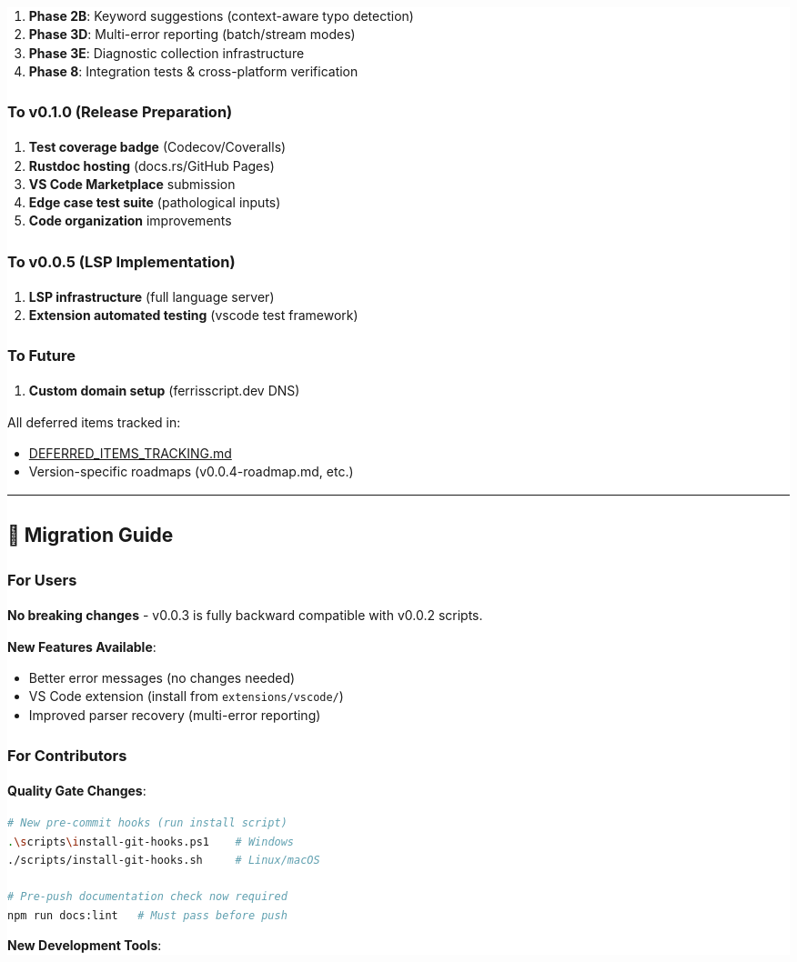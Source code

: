 1. **Phase 2B**: Keyword suggestions (context-aware typo detection)
2. **Phase 3D**: Multi-error reporting (batch/stream modes)
3. **Phase 3E**: Diagnostic collection infrastructure
4. **Phase 8**: Integration tests & cross-platform verification

### To v0.1.0 (Release Preparation)

1. **Test coverage badge** (Codecov/Coveralls)
2. **Rustdoc hosting** (docs.rs/GitHub Pages)
3. **VS Code Marketplace** submission
4. **Edge case test suite** (pathological inputs)
5. **Code organization** improvements

### To v0.0.5 (LSP Implementation)

1. **LSP infrastructure** (full language server)
2. **Extension automated testing** (vscode test framework)

### To Future

1. **Custom domain setup** (ferrisscript.dev DNS)

All deferred items tracked in:

- [DEFERRED_ITEMS_TRACKING.md](docs/planning/v0.0.3/DEFERRED_ITEMS_TRACKING.md)
- Version-specific roadmaps (v0.0.4-roadmap.md, etc.)

---

## 🔄 Migration Guide

### For Users

**No breaking changes** - v0.0.3 is fully backward compatible with v0.0.2 scripts.

**New Features Available**:

- Better error messages (no changes needed)
- VS Code extension (install from `extensions/vscode/`)
- Improved parser recovery (multi-error reporting)

### For Contributors

**Quality Gate Changes**:

```bash
# New pre-commit hooks (run install script)
.\scripts\install-git-hooks.ps1    # Windows
./scripts/install-git-hooks.sh     # Linux/macOS

# Pre-push documentation check now required
npm run docs:lint   # Must pass before push
```

**New Development Tools**:

